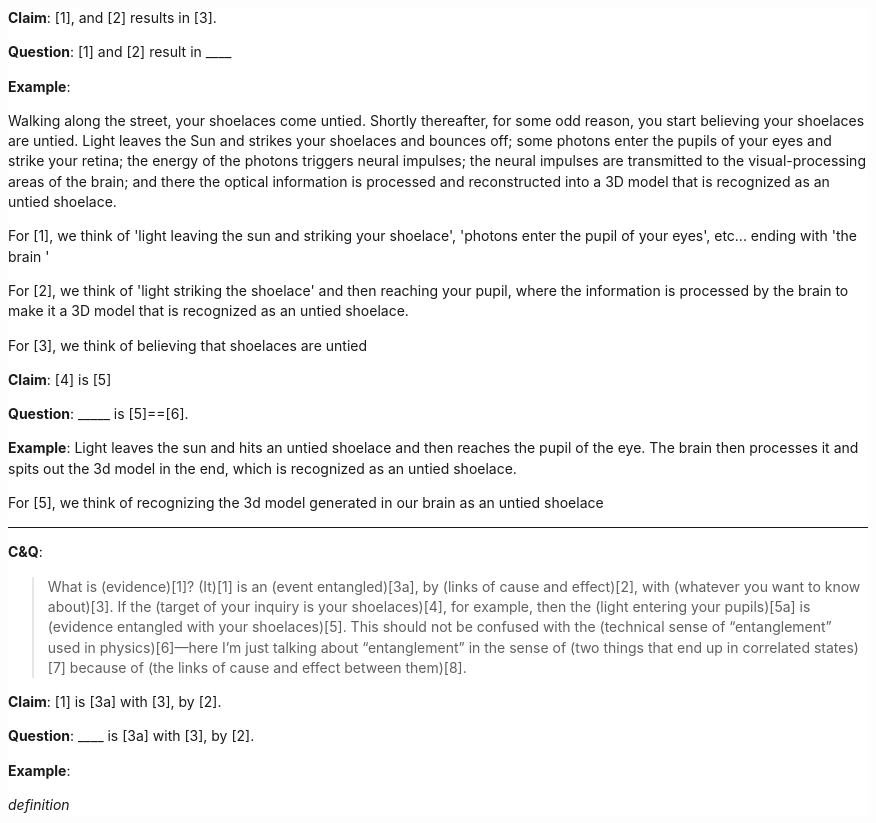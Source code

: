 
**Claim**: [1], and [2] results in [3].

**Question**: [1] and [2] result in ____

**Example**: 

Walking along the street, your shoelaces come untied. Shortly
thereafter, for some odd reason, you start believing your shoelaces
are untied. Light leaves the Sun and strikes your shoelaces and
bounces off; some photons enter the pupils of your eyes and strike
your retina; the energy of the photons triggers neural impulses; the
neural impulses are transmitted to the visual-processing areas of the
brain; and there the optical information is processed and
reconstructed into a 3D model that is recognized as an untied
shoelace.

For [1], we think of 'light leaving the sun and striking your
shoelace', 'photons enter the pupil of your eyes', etc... ending
with 'the brain '

For [2], we think of 'light striking the shoelace' and then reaching
your pupil, where the information is processed by the brain to make it
a 3D model that is recognized as an untied shoelace.

For [3], we think of believing that shoelaces are untied


**Claim**:  [4] is [5] 

**Question**: _____ is [5]==[6].

**Example**: Light leaves the sun and hits an untied shoelace and then
reaches the pupil of the eye. The brain then processes it and spits
out the 3d model in the end, which is recognized as an untied
shoelace.

For [5], we think of recognizing the 3d model generated in our brain
as an untied shoelace

---
**C&Q**:    
> What is (evidence)[1]? (It)[1] is an (event entangled)[3a], by (links of
> cause and effect)[2], with (whatever you want to know about)[3]. If
> the (target of your inquiry is your shoelaces)[4], for example, then
> the (light entering your pupils)[5a] is (evidence entangled with your
> shoelaces)[5]. This should not be confused with the (technical sense of
> “entanglement” used in physics)[6]—here I’m just talking about
> “entanglement” in the sense of (two things that end up in correlated
> states)[7] because of (the links of cause and effect between them)[8].

**Claim**: [1] is [3a] with [3], by [2].

**Question**: ____ is [3a] with [3], by [2].

**Example**: 

*definition*
